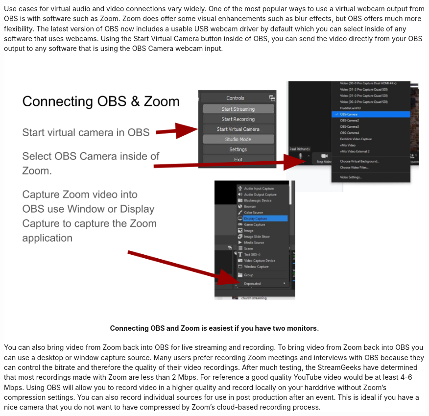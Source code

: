 Use cases for virtual audio and video connections vary widely. One of the most popular ways to use a virtual webcam output from OBS is with software such as Zoom. Zoom does offer some visual enhancements such as blur effects, but OBS offers much more flexibility. The latest version of OBS now includes a usable USB webcam driver by default which you can select inside of any software that uses webcams. Using the Start Virtual Camera button inside of OBS, you can send the video directly from your OBS output to any software that is using the OBS Camera webcam input.

 
<h2 align = "center" ><img src="./img/img11.png" ><h2>
<h4 align = "center"><b>Connecting OBS and Zoom is easiest if you have two monitors.</b></h4>


You can also bring video from Zoom back into OBS for live streaming and recording. To bring video from Zoom back into OBS you can use a desktop or window capture source. Many users prefer recording Zoom meetings and interviews with OBS because they can control the bitrate and therefore the quality of their video recordings. After much testing, the StreamGeeks have determined that most recordings made with Zoom are less than 2 Mbps. For reference a good quality YouTube video would be at least 4-6 Mbps. Using OBS will allow you to record video in a higher quality and record locally on your harddrive without Zoom’s compression settings. You can also record individual sources for use in post production after an event. This is ideal if you have a nice camera that you do not want to have compressed by Zoom’s cloud-based recording process. 


